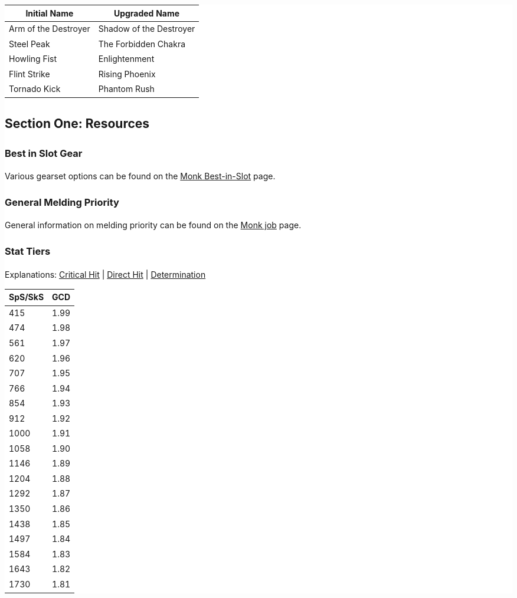 | Initial  Name        | Upgraded Name           |
| -------------------- | ----------------------- |
| Arm of the Destroyer | Shadow of the Destroyer |
| Steel Peak           | The Forbidden Chakra    |
| Howling Fist         | Enlightenment           |
| Flint Strike         | Rising Phoenix          |
| Tornado Kick         | Phantom Rush            |

## Section One: Resources

### Best in Slot Gear

Various gearset options can be found on the [Monk Best-in-Slot](/jobs/melee/monk/best-in-slot) page.

### General Melding Priority

General information on melding priority can be found on the [Monk job](/jobs/melee/monk/) page.

### Stat Tiers

Explanations:  [Critical Hit](https://www.akhmorning.com/allagan-studies/stats/crit/#explaining-critical-hit-rate)  |  [Direct Hit](https://www.akhmorning.com/allagan-studies/stats/dh/#explaining-direct-hit)  |  [Determination](https://www.akhmorning.com/allagan-studies/stats/det/#explaining-determination)

| SpS/SkS | GCD  |
| ------- | ---- |
| 415     | 1.99 |
| 474     | 1.98 |
| 561     | 1.97 |
| 620     | 1.96 |
| 707     | 1.95 |
| 766     | 1.94 |
| 854     | 1.93 |
| 912     | 1.92 |
| 1000    | 1.91 |
| 1058    | 1.90 |
| 1146    | 1.89 |
| 1204    | 1.88 |
| 1292    | 1.87 |
| 1350    | 1.86 |
| 1438    | 1.85 |
| 1497    | 1.84 |
| 1584    | 1.83 |
| 1643    | 1.82 |
| 1730    | 1.81 |